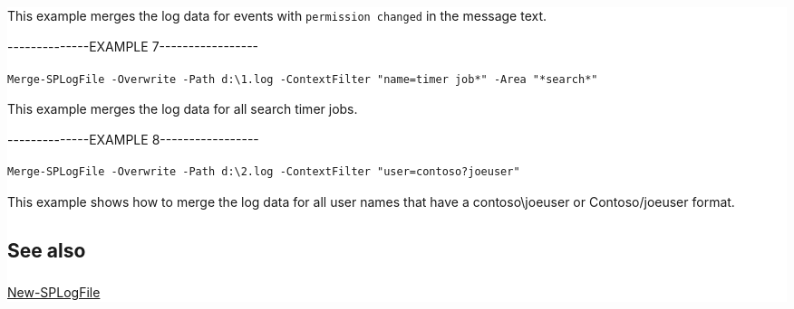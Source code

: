 This example merges the log data for events with  `permission changed` in the message text. 
  
--------------EXAMPLE 7-----------------
  
```
Merge-SPLogFile -Overwrite -Path d:\1.log -ContextFilter "name=timer job*" -Area "*search*"
```

This example merges the log data for all search timer jobs.
  
--------------EXAMPLE 8-----------------
  
```
Merge-SPLogFile -Overwrite -Path d:\2.log -ContextFilter "user=contoso?joeuser"
```

This example shows how to merge the log data for all user names that have a contoso\joeuser or Contoso/joeuser format.
  
## See also

#### 

[New-SPLogFile](new-splogfile.md)

